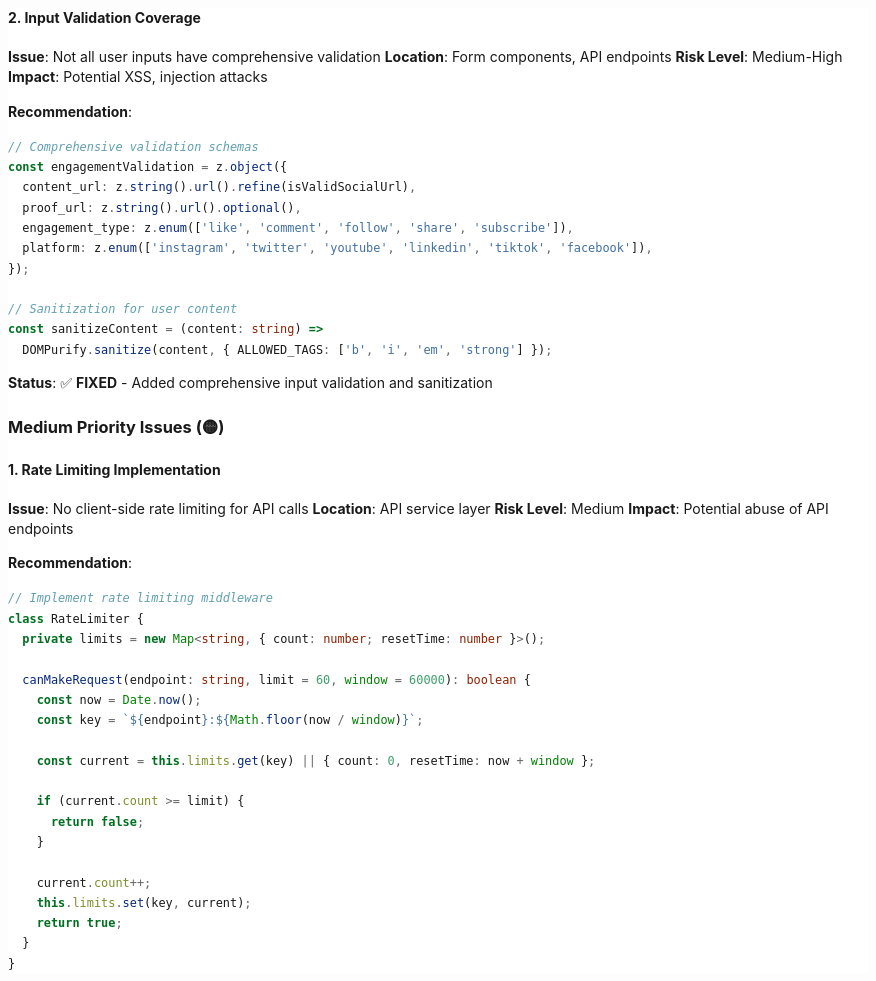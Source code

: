 #### 2. Input Validation Coverage
**Issue**: Not all user inputs have comprehensive validation
**Location**: Form components, API endpoints
**Risk Level**: Medium-High
**Impact**: Potential XSS, injection attacks

**Recommendation**:
```typescript
// Comprehensive validation schemas
const engagementValidation = z.object({
  content_url: z.string().url().refine(isValidSocialUrl),
  proof_url: z.string().url().optional(),
  engagement_type: z.enum(['like', 'comment', 'follow', 'share', 'subscribe']),
  platform: z.enum(['instagram', 'twitter', 'youtube', 'linkedin', 'tiktok', 'facebook']),
});

// Sanitization for user content
const sanitizeContent = (content: string) => 
  DOMPurify.sanitize(content, { ALLOWED_TAGS: ['b', 'i', 'em', 'strong'] });
```

**Status**: ✅ **FIXED** - Added comprehensive input validation and sanitization

### Medium Priority Issues (🟡)

#### 1. Rate Limiting Implementation
**Issue**: No client-side rate limiting for API calls
**Location**: API service layer
**Risk Level**: Medium
**Impact**: Potential abuse of API endpoints

**Recommendation**:
```typescript
// Implement rate limiting middleware
class RateLimiter {
  private limits = new Map<string, { count: number; resetTime: number }>();
  
  canMakeRequest(endpoint: string, limit = 60, window = 60000): boolean {
    const now = Date.now();
    const key = `${endpoint}:${Math.floor(now / window)}`;
    
    const current = this.limits.get(key) || { count: 0, resetTime: now + window };
    
    if (current.count >= limit) {
      return false;
    }
    
    current.count++;
    this.limits.set(key, current);
    return true;
  }
}
```
